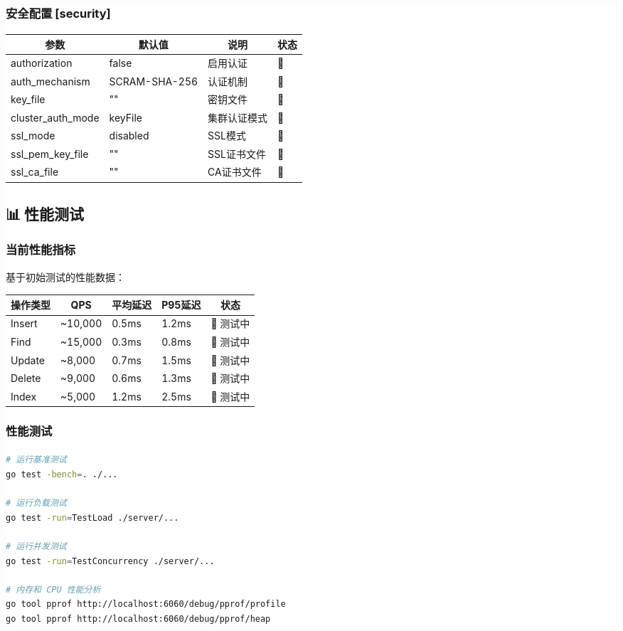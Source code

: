 
### 安全配置 [security]

| 参数                  | 默认值           | 说明      | 状态 |
|---------------------|---------------|---------|-----|
| authorization       | false         | 启用认证    | 🔄 |
| auth_mechanism      | SCRAM-SHA-256 | 认证机制    | 🔄 |
| key_file            | ""            | 密钥文件    | 🔄 |
| cluster_auth_mode   | keyFile       | 集群认证模式  | 🔄 |
| ssl_mode            | disabled      | SSL模式   | 🔄 |
| ssl_pem_key_file    | ""            | SSL证书文件 | 🔄 |
| ssl_ca_file         | ""            | CA证书文件  | 🔄 |

## 📊 性能测试

### 当前性能指标

基于初始测试的性能数据：

| 操作类型      | QPS       | 平均延迟    | P95延迟   | 状态     |
|-----------|-----------|---------|---------|--------|
| Insert    | ~10,000   | 0.5ms   | 1.2ms   | 🔄 测试中 |
| Find      | ~15,000   | 0.3ms   | 0.8ms   | 🔄 测试中 |
| Update    | ~8,000    | 0.7ms   | 1.5ms   | 🔄 测试中 |
| Delete    | ~9,000    | 0.6ms   | 1.3ms   | 🔄 测试中 |
| Index     | ~5,000    | 1.2ms   | 2.5ms   | 🔄 测试中 |

### 性能测试

```bash
# 运行基准测试
go test -bench=. ./...

# 运行负载测试
go test -run=TestLoad ./server/...

# 运行并发测试
go test -run=TestConcurrency ./server/...

# 内存和 CPU 性能分析
go tool pprof http://localhost:6060/debug/pprof/profile
go tool pprof http://localhost:6060/debug/pprof/heap
```
